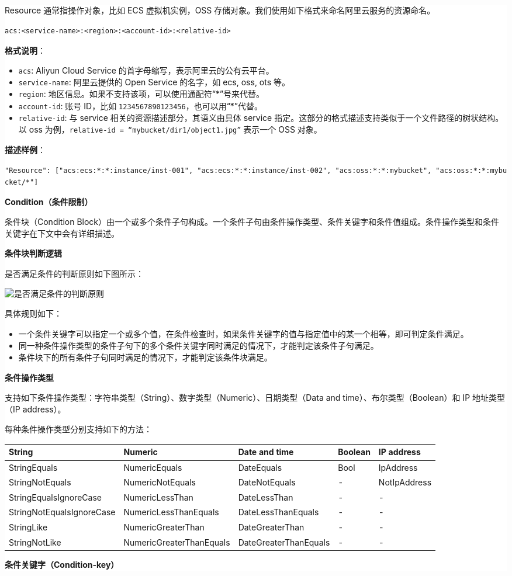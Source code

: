 Resource 通常指操作对象，比如 ECS 虚拟机实例，OSS 存储对象。我们使用如下格式来命名阿里云服务的资源命名。

```
acs:<service-name>:<region>:<account-id>:<relative-id>
```

**格式说明**：

-   `acs`: Aliyun Cloud Service 的首字母缩写，表示阿里云的公有云平台。
-   `service-name`: 阿里云提供的 Open Service 的名字，如 ecs, oss, ots 等。
-   `region`: 地区信息。如果不支持该项，可以使用通配符“\*”号来代替。
-   `account-id`: 账号 ID，比如 `1234567890123456`，也可以用“\*”代替。
-   `relative-id`: 与 service 相关的资源描述部分，其语义由具体 service 指定。这部分的格式描述支持类似于一个文件路径的树状结构。以 oss 为例，`relative-id = “mybucket/dir1/object1.jpg”` 表示一个 OSS 对象。

**描述样例**：

```
"Resource": ["acs:ecs:*:*:instance/inst-001", "acs:ecs:*:*:instance/inst-002", "acs:oss:*:*:mybucket", "acs:oss:*:*:mybucket/*"]
```

**Condition（条件限制）**

条件块（Condition Block）由一个或多个条件子句构成。一个条件子句由条件操作类型、条件关键字和条件值组成。条件操作类型和条件关键字在下文中会有详细描述。

**条件块判断逻辑**

是否满足条件的判断原则如下图所示：

![](http://static-aliyun-doc.oss-cn-hangzhou.aliyuncs.com/assets/img/12358/3626_zh-CN.png "是否满足条件的判断原则")

具体规则如下：

-   一个条件关键字可以指定一个或多个值，在条件检查时，如果条件关键字的值与指定值中的某一个相等，即可判定条件满足。
-   同一种条件操作类型的条件子句下的多个条件关键字同时满足的情况下，才能判定该条件子句满足。
-   条件块下的所有条件子句同时满足的情况下，才能判定该条件块满足。

**条件操作类型**

支持如下条件操作类型：字符串类型（String）、数字类型（Numeric）、日期类型（Data and time）、布尔类型（Boolean）和 IP 地址类型（IP address）。

每种条件操作类型分别支持如下的方法：

|String|Numeric|Date and time|Boolean|IP address|
|:-----|:------|:------------|:------|:---------|
|StringEquals|NumericEquals|DateEquals|Bool|IpAddress|
|StringNotEquals|NumericNotEquals|DateNotEquals|-|NotIpAddress|
|StringEqualsIgnoreCase|NumericLessThan|DateLessThan|-|-|
|StringNotEqualsIgnoreCase|NumericLessThanEquals|DateLessThanEquals|-|-|
|StringLike|NumericGreaterThan|DateGreaterThan|-|-|
|StringNotLike|NumericGreaterThanEquals|DateGreaterThanEquals|-|-|

**条件关键字（Condition-key）**
